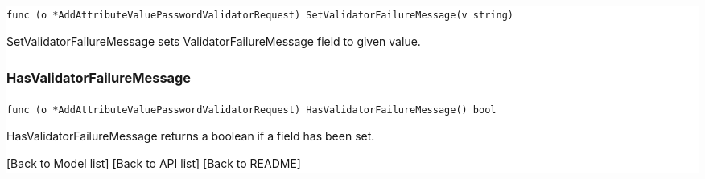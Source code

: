 `func (o *AddAttributeValuePasswordValidatorRequest) SetValidatorFailureMessage(v string)`

SetValidatorFailureMessage sets ValidatorFailureMessage field to given value.

### HasValidatorFailureMessage

`func (o *AddAttributeValuePasswordValidatorRequest) HasValidatorFailureMessage() bool`

HasValidatorFailureMessage returns a boolean if a field has been set.


[[Back to Model list]](../README.md#documentation-for-models) [[Back to API list]](../README.md#documentation-for-api-endpoints) [[Back to README]](../README.md)


